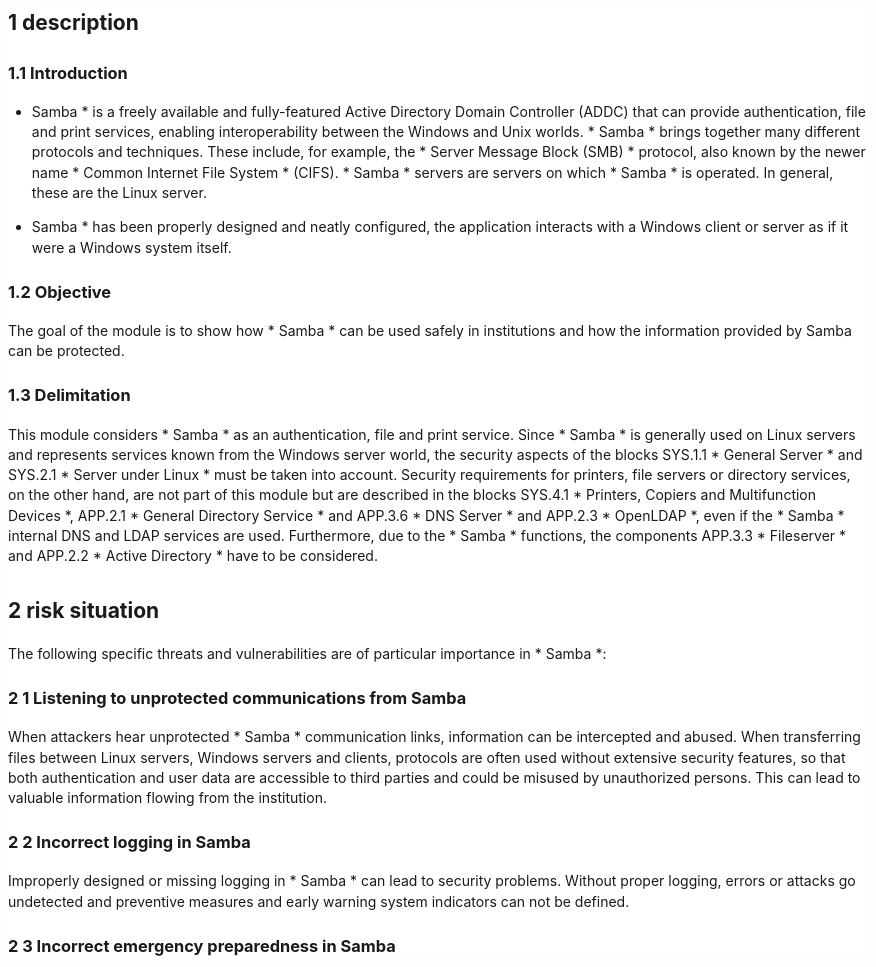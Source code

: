 1 description
--------------

### 1.1 Introduction

* Samba * is a freely available and fully-featured Active Directory Domain Controller (ADDC) that can provide authentication, file and print services, enabling interoperability between the Windows and Unix worlds. * Samba * brings together many different protocols and techniques. These include, for example, the * Server Message Block (SMB) * protocol, also known by the newer name * Common Internet File System * (CIFS). * Samba * servers are servers on which * Samba * is operated. In general, these are the Linux server.

* Samba * has been properly designed and neatly configured, the application interacts with a Windows client or server as if it were a Windows system itself.

### 1.2 Objective

The goal of the module is to show how * Samba * can be used safely in institutions and how the information provided by Samba can be protected.

### 1.3 Delimitation

This module considers * Samba * as an authentication, file and print service. Since * Samba * is generally used on Linux servers and represents services known from the Windows server world, the security aspects of the blocks SYS.1.1 * General Server * and SYS.2.1 * Server under Linux * must be taken into account. Security requirements for printers, file servers or directory services, on the other hand, are not part of this module but are described in the blocks SYS.4.1 * Printers, Copiers and Multifunction Devices *, APP.2.1 * General Directory Service * and APP.3.6 * DNS Server * and APP.2.3 * OpenLDAP *, even if the * Samba * internal DNS and LDAP services are used. Furthermore, due to the * Samba * functions, the components APP.3.3 * Fileserver * and APP.2.2 * Active Directory * have to be considered.

2 risk situation
-----------------

The following specific threats and vulnerabilities are of particular importance in * Samba *:

### 2 1 Listening to unprotected communications from Samba

When attackers hear unprotected * Samba * communication links, information can be intercepted and abused. When transferring files between Linux servers, Windows servers and clients, protocols are often used without extensive security features, so that both authentication and user data are accessible to third parties and could be misused by unauthorized persons. This can lead to valuable information flowing from the institution.

### 2 2 Incorrect logging in Samba

Improperly designed or missing logging in * Samba * can lead to security problems. Without proper logging, errors or attacks go undetected and preventive measures and early warning system indicators can not be defined.

### 2 3 Incorrect emergency preparedness in Samba
